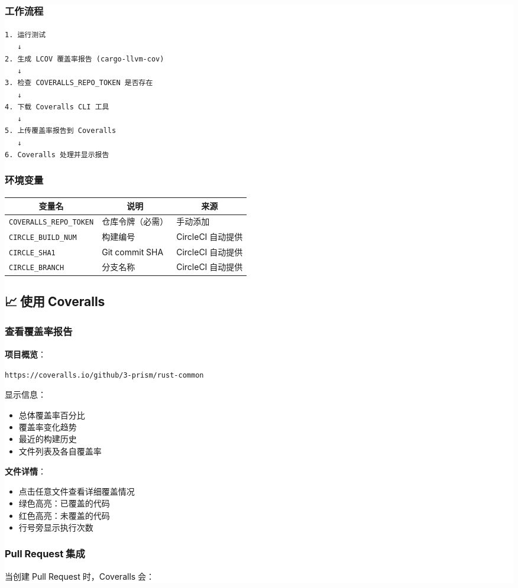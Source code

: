 ### 工作流程

```
1. 运行测试
   ↓
2. 生成 LCOV 覆盖率报告 (cargo-llvm-cov)
   ↓
3. 检查 COVERALLS_REPO_TOKEN 是否存在
   ↓
4. 下载 Coveralls CLI 工具
   ↓
5. 上传覆盖率报告到 Coveralls
   ↓
6. Coveralls 处理并显示报告
```

### 环境变量

| 变量名 | 说明 | 来源 |
|--------|------|------|
| `COVERALLS_REPO_TOKEN` | 仓库令牌（必需） | 手动添加 |
| `CIRCLE_BUILD_NUM` | 构建编号 | CircleCI 自动提供 |
| `CIRCLE_SHA1` | Git commit SHA | CircleCI 自动提供 |
| `CIRCLE_BRANCH` | 分支名称 | CircleCI 自动提供 |

## 📈 使用 Coveralls

### 查看覆盖率报告

**项目概览**：
```
https://coveralls.io/github/3-prism/rust-common
```

显示信息：
- 总体覆盖率百分比
- 覆盖率变化趋势
- 最近的构建历史
- 文件列表及各自覆盖率

**文件详情**：
- 点击任意文件查看详细覆盖情况
- 绿色高亮：已覆盖的代码
- 红色高亮：未覆盖的代码
- 行号旁显示执行次数

### Pull Request 集成

当创建 Pull Request 时，Coveralls 会：
